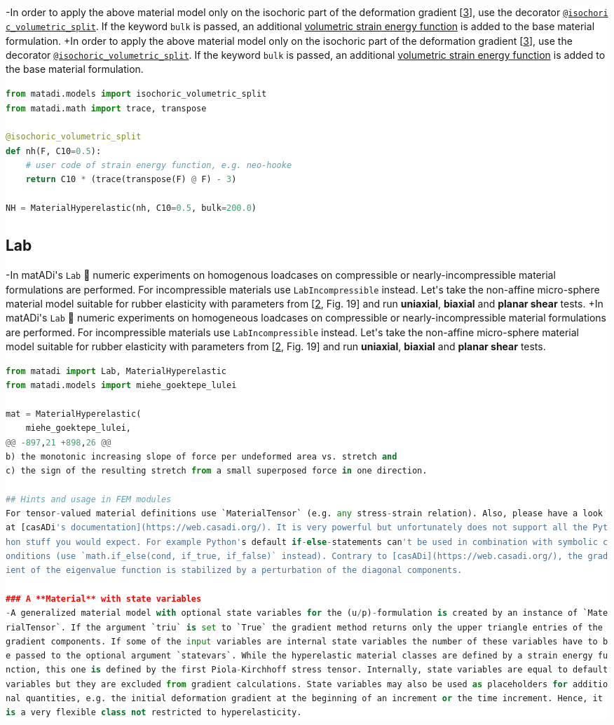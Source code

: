 -In order to apply the above material model only on the isochoric part of the deformation gradient [[3](https://doi.org/10.1016/0045-7825(85)90033-7)], use the decorator [`@isochoric_volumetric_split`](https://github.com/adtzlr/matadi/blob/main/matadi/models/_helpers.py#L7-L31). If the keyword `bulk` is passed, an additional [volumetric strain energy function](https://github.com/adtzlr/matadi/blob/main/matadi/models/_helpers.py#L34-L35) is added to the base material formulation.
+In order to apply the above material model only on the isochoric part of the deformation gradient [[3](https://doi.org/10.1016/0045-7825(85)90033-7)], use the decorator [`@isochoric_volumetric_split`](https://github.com/adtzlr/matadi/blob/main/src/matadi/models/_helpers.py#L7-L31). If the keyword `bulk` is passed, an additional [volumetric strain energy function](https://github.com/adtzlr/matadi/blob/main/src/matadi/models/_helpers.py#L34-L35) is added to the base material formulation.
 
 ```python
 from matadi.models import isochoric_volumetric_split
 from matadi.math import trace, transpose
 
 @isochoric_volumetric_split
 def nh(F, C10=0.5):
     # user code of strain energy function, e.g. neo-hooke
     return C10 * (trace(transpose(F) @ F) - 3)
 
 NH = MaterialHyperelastic(nh, C10=0.5, bulk=200.0)
 ```
 
 ## Lab
-In matADi's `Lab` :lab_coat: numeric experiments on homogenous loadcases on compressible or nearly-incompressible material formulations are performed. For incompressible materials use `LabIncompressible` instead. Let's take the non-affine micro-sphere material model suitable for rubber elasticity with parameters from [[2](https://doi.org/10.1016/j.jmps.2004.03.011), Fig. 19] and run **uniaxial**, **biaxial** and **planar shear** tests.
+In matADi's `Lab` :lab_coat: numeric experiments on homogeneous loadcases on compressible or nearly-incompressible material formulations are performed. For incompressible materials use `LabIncompressible` instead. Let's take the non-affine micro-sphere material model suitable for rubber elasticity with parameters from [[2](https://doi.org/10.1016/j.jmps.2004.03.011), Fig. 19] and run **uniaxial**, **biaxial** and **planar shear** tests.
 
 ```python
 from matadi import Lab, MaterialHyperelastic
 from matadi.models import miehe_goektepe_lulei
 
 mat = MaterialHyperelastic(
     miehe_goektepe_lulei, 
@@ -897,21 +898,26 @@
 b) the monotonic increasing slope of force per undeformed area vs. stretch and
 c) the sign of the resulting stretch from a small superposed force in one direction.
 
 ## Hints and usage in FEM modules
 For tensor-valued material definitions use `MaterialTensor` (e.g. any stress-strain relation). Also, please have a look at [casADi's documentation](https://web.casadi.org/). It is very powerful but unfortunately does not support all the Python stuff you would expect. For example Python's default if-else-statements can't be used in combination with symbolic conditions (use `math.if_else(cond, if_true, if_false)` instead). Contrary to [casADi](https://web.casadi.org/), the gradient of the eigenvalue function is stabilized by a perturbation of the diagonal components.
 
 ### A **Material** with state variables
-A generalized material model with optional state variables for the (u/p)-formulation is created by an instance of `MaterialTensor`. If the argument `triu` is set to `True` the gradient method returns only the upper triangle entries of the gradient components. If some of the input variables are internal state variables the number of these variables have to be passed to the optional argument `statevars`. While the hyperelastic material classes are defined by a strain energy function, this one is defined by the first Piola-Kirchhoff stress tensor. Internally, state variables are equal to default variables but they are excluded from gradient calculations. State variables may also be used as placeholders for additional quantities, e.g. the initial deformation gradient at the beginning of an increment or the time increment. Hence, it is a very flexible class not restricted to hyperelasticity.
 ```